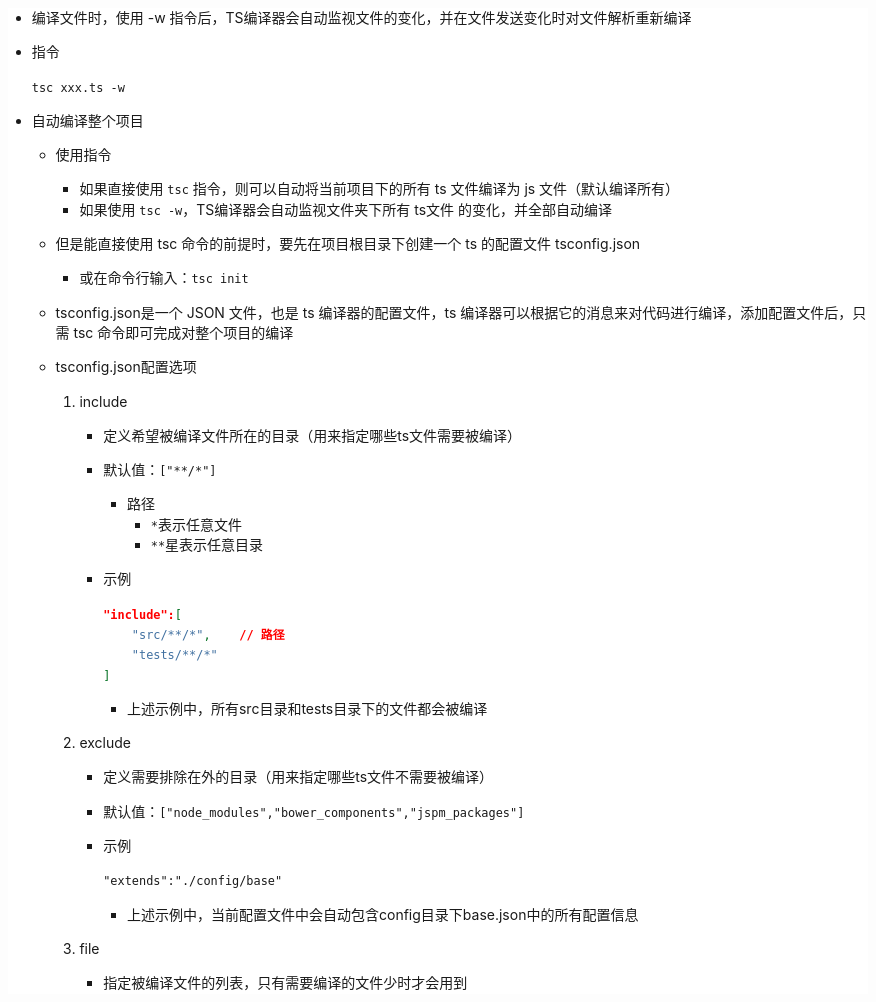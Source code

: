   - 编译文件时，使用 -w 指令后，TS编译器会自动监视文件的变化，并在文件发送变化时对文件解析重新编译

  - 指令

    ```
    tsc xxx.ts -w
    ```

- 自动编译整个项目

  - 使用指令

    - 如果直接使用 `tsc` 指令，则可以自动将当前项目下的所有 ts 文件编译为 js 文件（默认编译所有）
    - 如果使用 `tsc -w`，TS编译器会自动监视文件夹下所有 ts文件 的变化，并全部自动编译

  - 但是能直接使用 tsc 命令的前提时，要先在项目根目录下创建一个 ts 的配置文件 tsconfig.json

    - 或在命令行输入：`tsc init`

  - tsconfig.json是一个 JSON 文件，也是 ts 编译器的配置文件，ts 编译器可以根据它的消息来对代码进行编译，添加配置文件后，只需 tsc 命令即可完成对整个项目的编译

  - tsconfig.json配置选项

    1. include

       - 定义希望被编译文件所在的目录（用来指定哪些ts文件需要被编译）

       - 默认值：`["**/*"]`

         - 路径
           - `*`表示任意文件
           - `**`星表示任意目录

       - 示例

         ```json
         "include":[
             "src/**/*", 	// 路径
             "tests/**/*"
         ]
         ```

         - 上述示例中，所有src目录和tests目录下的文件都会被编译

    2. exclude

       - 定义需要排除在外的目录（用来指定哪些ts文件不需要被编译）

       - 默认值：`["node_modules","bower_components","jspm_packages"]`

       - 示例

         ```
         "extends":"./config/base"
         ```

         - 上述示例中，当前配置文件中会自动包含config目录下base.json中的所有配置信息

    3. file

       - 指定被编译文件的列表，只有需要编译的文件少时才会用到
